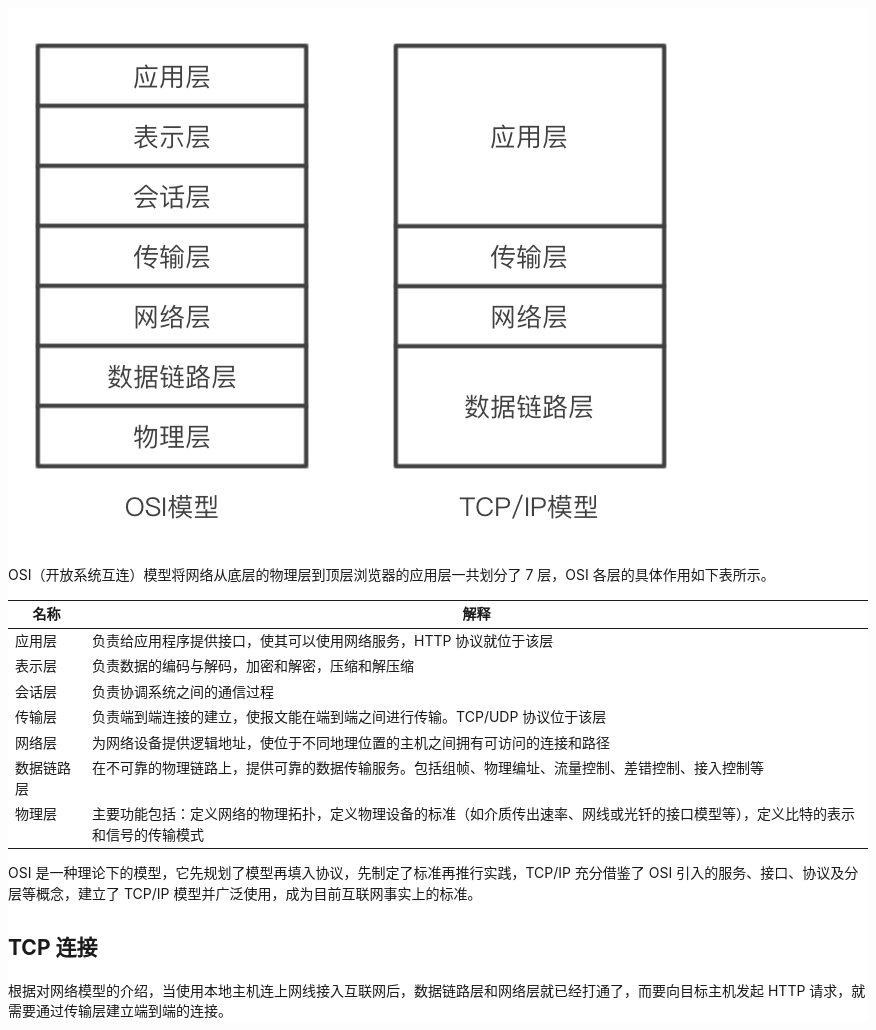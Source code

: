 ![page-6.png](./img/page-6.png)

OSI（开放系统互连）模型将⽹络从底层的物理层到顶层浏览器的应⽤层⼀共划分了 7 层，OSI 各层的具体作⽤如下表所示。

| 名称       | 解释                                                                                                                           |
| ---------- | ------------------------------------------------------------------------------------------------------------------------------ |
| 应⽤层     | 负责给应⽤程序提供接⼝，使其可以使⽤⽹络服务，HTTP 协议就位于该层                                                              |
| 表示层     | 负责数据的编码与解码，加密和解密，压缩和解压缩                                                                                 |
| 会话层     | 负责协调系统之间的通信过程                                                                                                     |
| 传输层     | 负责端到端连接的建⽴，使报⽂能在端到端之间进⾏传输。TCP/UDP 协议位于该层                                                       |
| ⽹络层     | 为⽹络设备提供逻辑地址，使位于不同地理位置的主机之间拥有可访问的连接和路径                                                     |
| 数据链路层 | 在不可靠的物理链路上，提供可靠的数据传输服务。包括组帧、物理编址、流量控制、差错控制、接⼊控制等                               |
| 物理层     | 主要功能包括：定义⽹络的物理拓扑，定义物理设备的标准（如介质传出速率、⽹线或光钎的接⼝模型等），定义⽐特的表示和信号的传输模式 |

OSI 是⼀种理论下的模型，它先规划了模型再填⼊协议，先制定了标准再推⾏实践，TCP/IP 充分借鉴了 OSI 引⼊的服务、接⼝、协议及分层等概念，建⽴了 TCP/IP 模型并⼴泛使⽤，成为⽬前互联⽹事实上的标准。

## TCP 连接

根据对⽹络模型的介绍，当使⽤本地主机连上⽹线接⼊互联⽹后，数据链路层和⽹络层就已经打通了，⽽要向⽬标主机发起 HTTP 请求，就需要通过传输层建⽴端到端的连接。
